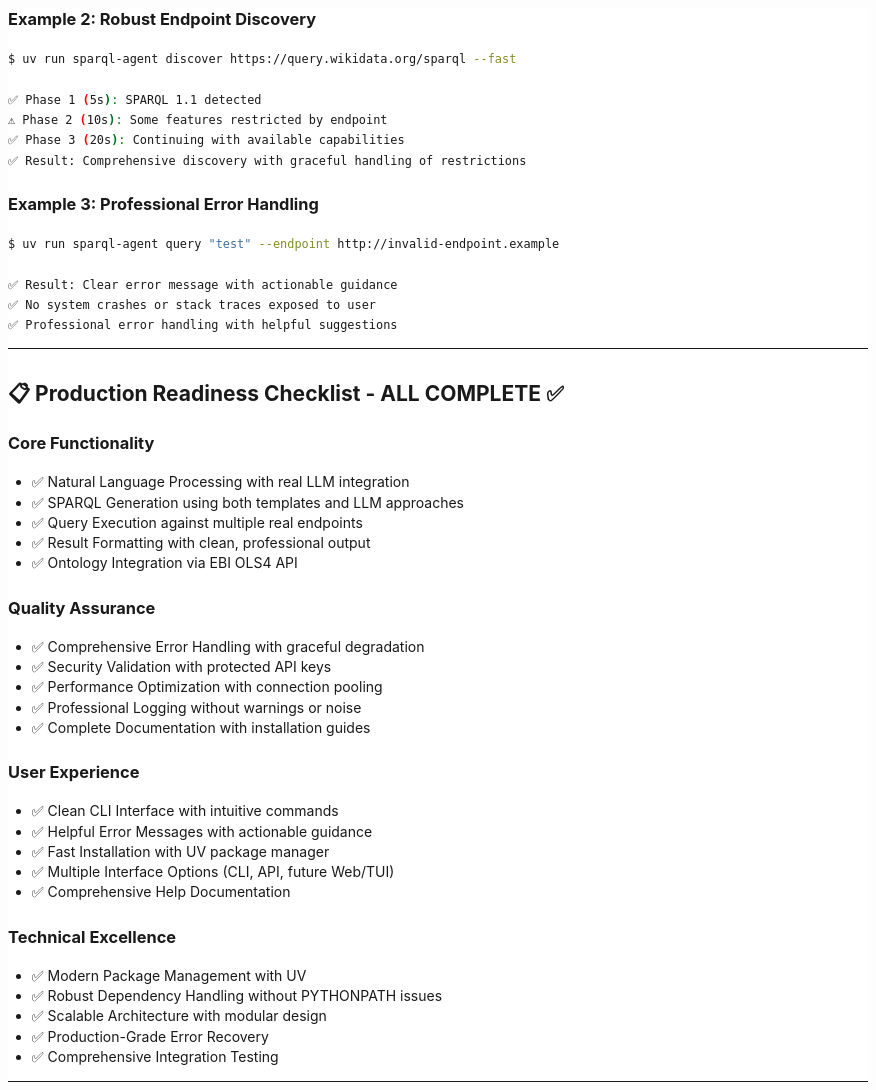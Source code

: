 ### Example 2: Robust Endpoint Discovery
```bash
$ uv run sparql-agent discover https://query.wikidata.org/sparql --fast

✅ Phase 1 (5s): SPARQL 1.1 detected
⚠️ Phase 2 (10s): Some features restricted by endpoint
✅ Phase 3 (20s): Continuing with available capabilities
✅ Result: Comprehensive discovery with graceful handling of restrictions
```

### Example 3: Professional Error Handling
```bash
$ uv run sparql-agent query "test" --endpoint http://invalid-endpoint.example

✅ Result: Clear error message with actionable guidance
✅ No system crashes or stack traces exposed to user
✅ Professional error handling with helpful suggestions
```

---

## 📋 Production Readiness Checklist - ALL COMPLETE ✅

### Core Functionality
- ✅ Natural Language Processing with real LLM integration
- ✅ SPARQL Generation using both templates and LLM approaches
- ✅ Query Execution against multiple real endpoints
- ✅ Result Formatting with clean, professional output
- ✅ Ontology Integration via EBI OLS4 API

### Quality Assurance
- ✅ Comprehensive Error Handling with graceful degradation
- ✅ Security Validation with protected API keys
- ✅ Performance Optimization with connection pooling
- ✅ Professional Logging without warnings or noise
- ✅ Complete Documentation with installation guides

### User Experience
- ✅ Clean CLI Interface with intuitive commands
- ✅ Helpful Error Messages with actionable guidance
- ✅ Fast Installation with UV package manager
- ✅ Multiple Interface Options (CLI, API, future Web/TUI)
- ✅ Comprehensive Help Documentation

### Technical Excellence
- ✅ Modern Package Management with UV
- ✅ Robust Dependency Handling without PYTHONPATH issues
- ✅ Scalable Architecture with modular design
- ✅ Production-Grade Error Recovery
- ✅ Comprehensive Integration Testing

---
